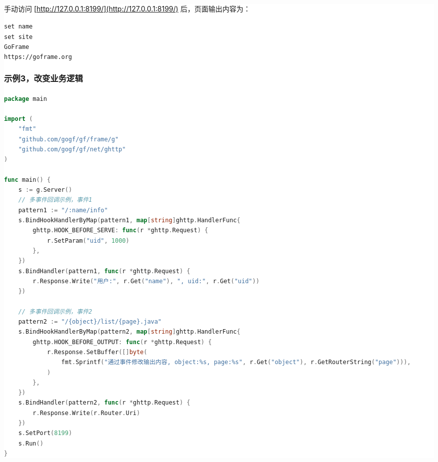 手动访问 [http://127.0.0.1:8199/](http://127.0.0.1:8199/) 后，页面输出内容为：

```undefined
set name
set site
GoFrame
https://goframe.org

```

### 示例3，改变业务逻辑

```go
package main

import (
	"fmt"
	"github.com/gogf/gf/frame/g"
	"github.com/gogf/gf/net/ghttp"
)

func main() {
	s := g.Server()
	// 多事件回调示例，事件1
	pattern1 := "/:name/info"
	s.BindHookHandlerByMap(pattern1, map[string]ghttp.HandlerFunc{
		ghttp.HOOK_BEFORE_SERVE: func(r *ghttp.Request) {
			r.SetParam("uid", 1000)
		},
	})
	s.BindHandler(pattern1, func(r *ghttp.Request) {
		r.Response.Write("用户:", r.Get("name"), ", uid:", r.Get("uid"))
	})

	// 多事件回调示例，事件2
	pattern2 := "/{object}/list/{page}.java"
	s.BindHookHandlerByMap(pattern2, map[string]ghttp.HandlerFunc{
		ghttp.HOOK_BEFORE_OUTPUT: func(r *ghttp.Request) {
			r.Response.SetBuffer([]byte(
				fmt.Sprintf("通过事件修改输出内容, object:%s, page:%s", r.Get("object"), r.GetRouterString("page"))),
			)
		},
	})
	s.BindHandler(pattern2, func(r *ghttp.Request) {
		r.Response.Write(r.Router.Uri)
	})
	s.SetPort(8199)
	s.Run()
}

```
